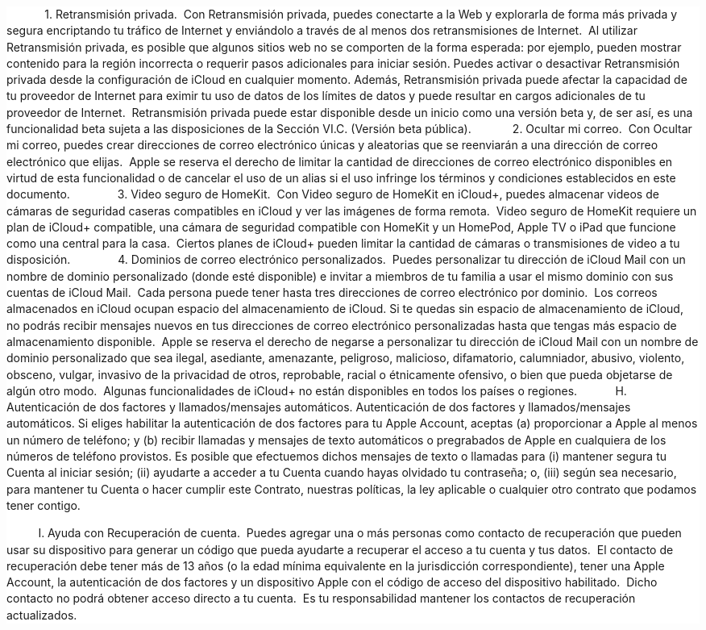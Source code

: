             1\. Retransmisión privada.  Con Retransmisión privada, puedes conectarte a la Web y explorarla de forma más privada y segura encriptando tu tráfico de Internet y enviándolo a través de al menos dos retransmisiones de Internet.  Al utilizar Retransmisión privada, es posible que algunos sitios web no se comporten de la forma esperada: por ejemplo, pueden mostrar contenido para la región incorrecta o requerir pasos adicionales para iniciar sesión. Puedes activar o desactivar Retransmisión privada desde la configuración de iCloud en cualquier momento. Además, Retransmisión privada puede afectar la capacidad de tu proveedor de Internet para eximir tu uso de datos de los límites de datos y puede resultar en cargos adicionales de tu proveedor de Internet.  Retransmisión privada puede estar disponible desde un inicio como una versión beta y, de ser así, es una funcionalidad beta sujeta a las disposiciones de la Sección VI.C. (Versión beta pública).             2\. Ocultar mi correo.  Con Ocultar mi correo, puedes crear direcciones de correo electrónico únicas y aleatorias que se reenviarán a una dirección de correo electrónico que elijas.  Apple se reserva el derecho de limitar la cantidad de direcciones de correo electrónico disponibles en virtud de esta funcionalidad o de cancelar el uso de un alias si el uso infringe los términos y condiciones establecidos en este documento.               3\. Video seguro de HomeKit.  Con Video seguro de HomeKit en iCloud\+, puedes almacenar videos de cámaras de seguridad caseras compatibles en iCloud y ver las imágenes de forma remota.  Video seguro de HomeKit requiere un plan de iCloud\+ compatible, una cámara de seguridad compatible con HomeKit y un HomePod, Apple TV o iPad que funcione como una central para la casa.  Ciertos planes de iCloud\+ pueden limitar la cantidad de cámaras o transmisiones de video a tu disposición.               4\. Dominios de correo electrónico personalizados.  Puedes personalizar tu dirección de iCloud Mail con un nombre de dominio personalizado (donde esté disponible) e invitar a miembros de tu familia a usar el mismo dominio con sus cuentas de iCloud Mail.  Cada persona puede tener hasta tres direcciones de correo electrónico por dominio.  Los correos almacenados en iCloud ocupan espacio del almacenamiento de iCloud. Si te quedas sin espacio de almacenamiento de iCloud, no podrás recibir mensajes nuevos en tus direcciones de correo electrónico personalizadas hasta que tengas más espacio de almacenamiento disponible.  Apple se reserva el derecho de negarse a personalizar tu dirección de iCloud Mail con un nombre de dominio personalizado que sea ilegal, asediante, amenazante, peligroso, malicioso, difamatorio, calumniador, abusivo, violento, obsceno, vulgar, invasivo de la privacidad de otros, reprobable, racial o étnicamente ofensivo, o bien que pueda objetarse de algún otro modo.  Algunas funcionalidades de iCloud\+ no están disponibles en todos los países o regiones.            H. Autenticación de dos factores y llamados/mensajes automáticos. Autenticación de dos factores y llamados/mensajes automáticos. Si eliges habilitar la autenticación de dos factores para tu Apple Account, aceptas (a) proporcionar a Apple al menos un número de teléfono; y (b) recibir llamadas y mensajes de texto automáticos o pregrabados de Apple en cualquiera de los números de teléfono provistos. Es posible que efectuemos dichos mensajes de texto o llamadas para (i) mantener segura tu Cuenta al iniciar sesión; (ii) ayudarte a acceder a tu Cuenta cuando hayas olvidado tu contraseña; o, (iii) según sea necesario, para mantener tu Cuenta o hacer cumplir este Contrato, nuestras políticas, la ley aplicable o cualquier otro contrato que podamos tener contigo.

          I. Ayuda con Recuperación de cuenta.  Puedes agregar una o más personas como contacto de recuperación que pueden usar su dispositivo para generar un código que pueda ayudarte a recuperar el acceso a tu cuenta y tus datos.  El contacto de recuperación debe tener más de 13 años (o la edad mínima equivalente en la jurisdicción correspondiente), tener una Apple Account, la autenticación de dos factores y un dispositivo Apple con el código de acceso del dispositivo habilitado.  Dicho contacto no podrá obtener acceso directo a tu cuenta.  Es tu responsabilidad mantener los contactos de recuperación actualizados. 
